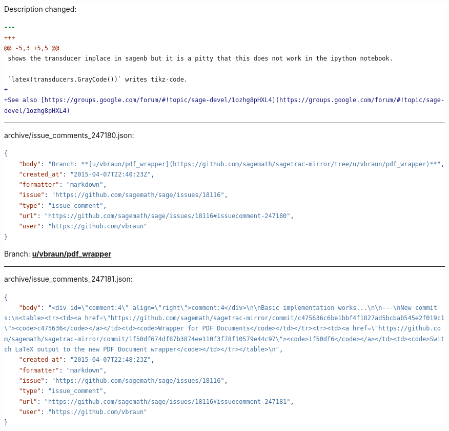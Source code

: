 Description changed:
``````diff
--- 
+++ 
@@ -5,3 +5,5 @@
 shows the transducer inplace in sagenb but it is a pitty that this does not work in the ipython notebook.
 
 `latex(transducers.GrayCode())` writes tikz-code.
+
+See also [https://groups.google.com/forum/#!topic/sage-devel/1ozhg8pHXL4](https://groups.google.com/forum/#!topic/sage-devel/1ozhg8pHXL4)
``````




---

archive/issue_comments_247180.json:
```json
{
    "body": "Branch: **[u/vbraun/pdf_wrapper](https://github.com/sagemath/sagetrac-mirror/tree/u/vbraun/pdf_wrapper)**",
    "created_at": "2015-04-07T22:40:23Z",
    "formatter": "markdown",
    "issue": "https://github.com/sagemath/sage/issues/18116",
    "type": "issue_comment",
    "url": "https://github.com/sagemath/sage/issues/18116#issuecomment-247180",
    "user": "https://github.com/vbraun"
}
```

Branch: **[u/vbraun/pdf_wrapper](https://github.com/sagemath/sagetrac-mirror/tree/u/vbraun/pdf_wrapper)**



---

archive/issue_comments_247181.json:
```json
{
    "body": "<div id=\"comment:4\" align=\"right\">comment:4</div>\n\nBasic implementation works...\n\n---\nNew commits:\n<table><tr><td><a href=\"https://github.com/sagemath/sagetrac-mirror/commit/c475636c6be1bbf4f1827ad5bcbab545e2f019c1\"><code>c475636</code></a></td><td><code>Wrapper for PDF Documents</code></td></tr><tr><td><a href=\"https://github.com/sagemath/sagetrac-mirror/commit/1f50df674df87b3874ee110f3f78f10579e44c97\"><code>1f50df6</code></a></td><td><code>Switch LaTeX output to the new PDF Document wrapper</code></td></tr></table>\n",
    "created_at": "2015-04-07T22:48:23Z",
    "formatter": "markdown",
    "issue": "https://github.com/sagemath/sage/issues/18116",
    "type": "issue_comment",
    "url": "https://github.com/sagemath/sage/issues/18116#issuecomment-247181",
    "user": "https://github.com/vbraun"
}
```
